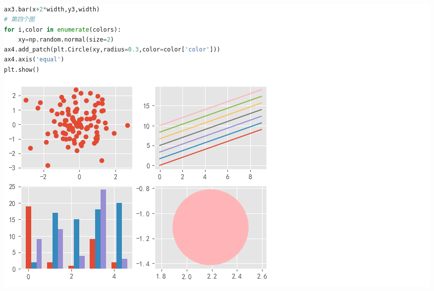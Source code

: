 ```python
ax3.bar(x+2*width,y3,width)
# 第四个图
for i,color in enumerate(colors):
    xy=np.random.normal(size=2)
ax4.add_patch(plt.Circle(xy,radius=0.3,color=color['color']))
ax4.axis('equal')
plt.show()
```


    
![png](output_35_0.png)
    


